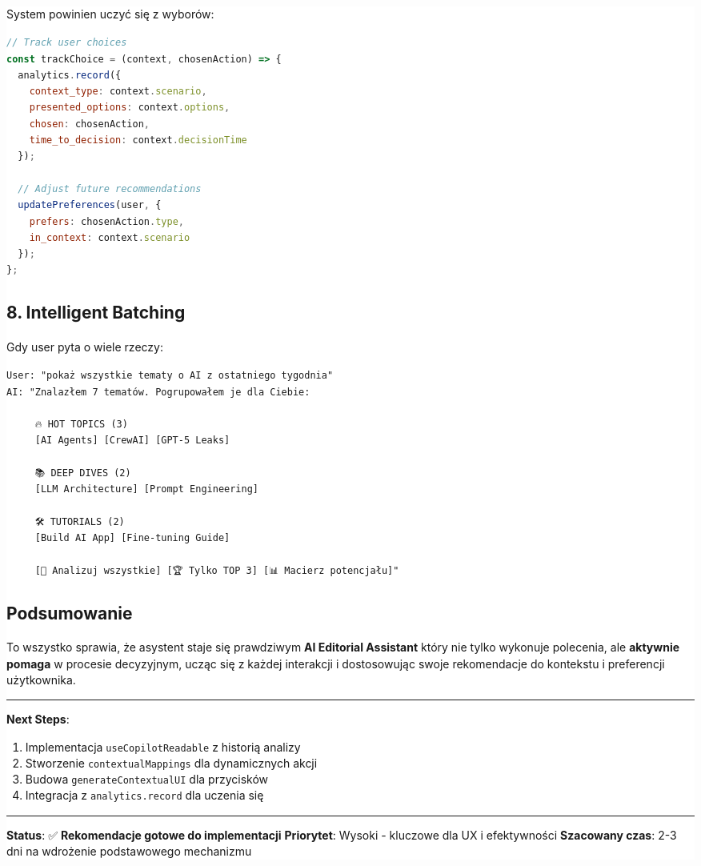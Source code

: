 System powinien uczyć się z wyborów:

```javascript
// Track user choices
const trackChoice = (context, chosenAction) => {
  analytics.record({
    context_type: context.scenario,
    presented_options: context.options,
    chosen: chosenAction,
    time_to_decision: context.decisionTime
  });
  
  // Adjust future recommendations
  updatePreferences(user, {
    prefers: chosenAction.type,
    in_context: context.scenario
  });
};
```

## 8. **Intelligent Batching**

Gdy user pyta o wiele rzeczy:

```
User: "pokaż wszystkie tematy o AI z ostatniego tygodnia"
AI: "Znalazłem 7 tematów. Pogrupowałem je dla Ciebie:

     🔥 HOT TOPICS (3)
     [AI Agents] [CrewAI] [GPT-5 Leaks]
     
     📚 DEEP DIVES (2)  
     [LLM Architecture] [Prompt Engineering]
     
     🛠️ TUTORIALS (2)
     [Build AI App] [Fine-tuning Guide]
     
     [🎲 Analizuj wszystkie] [🏆 Tylko TOP 3] [📊 Macierz potencjału]"
```

## Podsumowanie

To wszystko sprawia, że asystent staje się prawdziwym **AI Editorial Assistant** który nie tylko wykonuje polecenia, ale **aktywnie pomaga** w procesie decyzyjnym, ucząc się z każdej interakcji i dostosowując swoje rekomendacje do kontekstu i preferencji użytkownika.

---

**Next Steps**:
1. Implementacja `useCopilotReadable` z historią analizy
2. Stworzenie `contextualMappings` dla dynamicznych akcji
3. Budowa `generateContextualUI` dla przycisków
4. Integracja z `analytics.record` dla uczenia się

---

**Status**: ✅ **Rekomendacje gotowe do implementacji**
**Priorytet**: Wysoki - kluczowe dla UX i efektywności
**Szacowany czas**: 2-3 dni na wdrożenie podstawowego mechanizmu